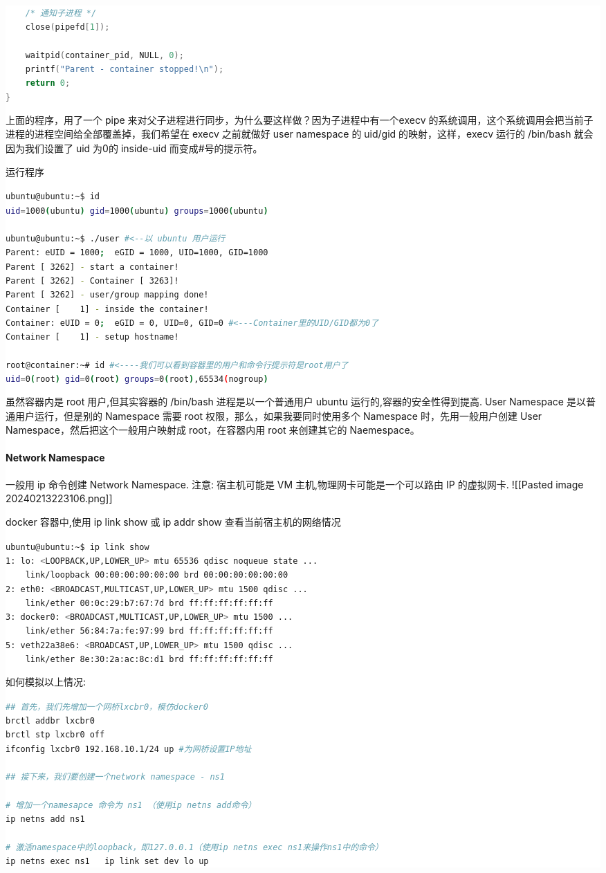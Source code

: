 ```c
    /* 通知子进程 */
    close(pipefd[1]);

    waitpid(container_pid, NULL, 0);
    printf("Parent - container stopped!\n");
    return 0;
}
```
上面的程序，用了一个 pipe 来对父子进程进行同步，为什么要这样做？因为子进程中有一个execv 的系统调用，这个系统调用会把当前子进程的进程空间给全部覆盖掉，我们希望在 execv 之前就做好 user namespace 的 uid/gid 的映射，这样，execv 运行的 /bin/bash 就会因为我们设置了 uid 为0的 inside-uid 而变成#号的提示符。

运行程序
```bash
ubuntu@ubuntu:~$ id
uid=1000(ubuntu) gid=1000(ubuntu) groups=1000(ubuntu)

ubuntu@ubuntu:~$ ./user #<--以 ubuntu 用户运行
Parent: eUID = 1000;  eGID = 1000, UID=1000, GID=1000 
Parent [ 3262] - start a container!
Parent [ 3262] - Container [ 3263]!
Parent [ 3262] - user/group mapping done!
Container [    1] - inside the container!
Container: eUID = 0;  eGID = 0, UID=0, GID=0 #<---Container里的UID/GID都为0了
Container [    1] - setup hostname!

root@container:~# id #<----我们可以看到容器里的用户和命令行提示符是root用户了
uid=0(root) gid=0(root) groups=0(root),65534(nogroup)
```
虽然容器内是 root 用户,但其实容器的 /bin/bash 进程是以一个普通用户 ubuntu 运行的,容器的安全性得到提高.
User Namespace 是以普通用户运行，但是别的 Namespace 需要 root 权限，那么，如果我要同时使用多个 Namespace 时，先用一般用户创建 User Namespace，然后把这个一般用户映射成 root，在容器内用 root 来创建其它的 Naemespace。

#### Network Namespace
一般用 ip 命令创建 Network Namespace.
注意: 宿主机可能是 VM 主机,物理网卡可能是一个可以路由 IP 的虚拟网卡.
![[Pasted image 20240213223106.png]]

docker 容器中,使用 ip link show 或 ip addr show 查看当前宿主机的网络情况
```bash
ubuntu@ubuntu:~$ ip link show
1: lo: <LOOPBACK,UP,LOWER_UP> mtu 65536 qdisc noqueue state ... 
    link/loopback 00:00:00:00:00:00 brd 00:00:00:00:00:00
2: eth0: <BROADCAST,MULTICAST,UP,LOWER_UP> mtu 1500 qdisc ...
    link/ether 00:0c:29:b7:67:7d brd ff:ff:ff:ff:ff:ff
3: docker0: <BROADCAST,MULTICAST,UP,LOWER_UP> mtu 1500 ...
    link/ether 56:84:7a:fe:97:99 brd ff:ff:ff:ff:ff:ff
5: veth22a38e6: <BROADCAST,UP,LOWER_UP> mtu 1500 qdisc ...
    link/ether 8e:30:2a:ac:8c:d1 brd ff:ff:ff:ff:ff:ff
```

如何模拟以上情况:
```bash
## 首先，我们先增加一个网桥lxcbr0，模仿docker0
brctl addbr lxcbr0
brctl stp lxcbr0 off
ifconfig lxcbr0 192.168.10.1/24 up #为网桥设置IP地址

## 接下来，我们要创建一个network namespace - ns1

# 增加一个namesapce 命令为 ns1 （使用ip netns add命令）
ip netns add ns1 

# 激活namespace中的loopback，即127.0.0.1（使用ip netns exec ns1来操作ns1中的命令）
ip netns exec ns1   ip link set dev lo up 

```